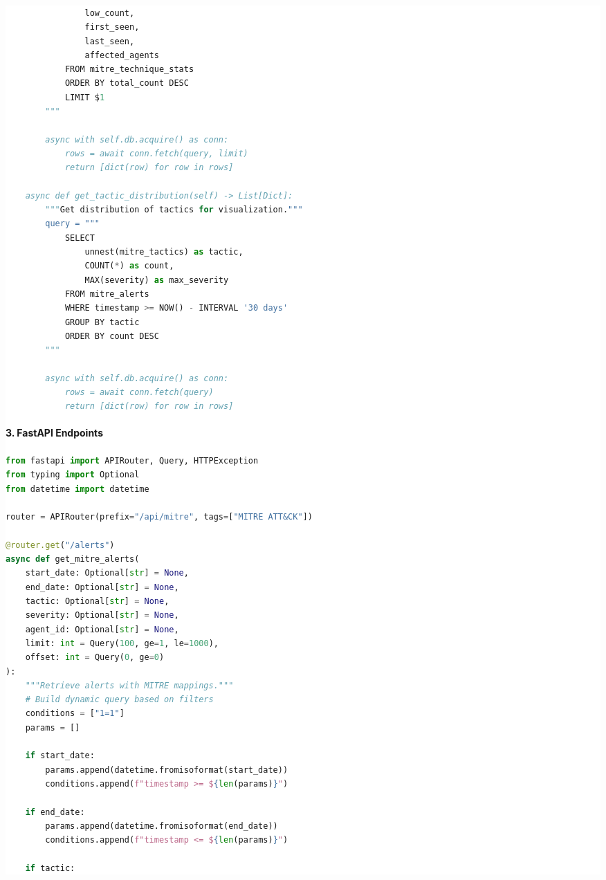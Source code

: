 ```python
                low_count,
                first_seen,
                last_seen,
                affected_agents
            FROM mitre_technique_stats
            ORDER BY total_count DESC
            LIMIT $1
        """
        
        async with self.db.acquire() as conn:
            rows = await conn.fetch(query, limit)
            return [dict(row) for row in rows]
    
    async def get_tactic_distribution(self) -> List[Dict]:
        """Get distribution of tactics for visualization."""
        query = """
            SELECT 
                unnest(mitre_tactics) as tactic,
                COUNT(*) as count,
                MAX(severity) as max_severity
            FROM mitre_alerts
            WHERE timestamp >= NOW() - INTERVAL '30 days'
            GROUP BY tactic
            ORDER BY count DESC
        """
        
        async with self.db.acquire() as conn:
            rows = await conn.fetch(query)
            return [dict(row) for row in rows]
```

#### 3. FastAPI Endpoints

```python
from fastapi import APIRouter, Query, HTTPException
from typing import Optional
from datetime import datetime

router = APIRouter(prefix="/api/mitre", tags=["MITRE ATT&CK"])

@router.get("/alerts")
async def get_mitre_alerts(
    start_date: Optional[str] = None,
    end_date: Optional[str] = None,
    tactic: Optional[str] = None,
    severity: Optional[str] = None,
    agent_id: Optional[str] = None,
    limit: int = Query(100, ge=1, le=1000),
    offset: int = Query(0, ge=0)
):
    """Retrieve alerts with MITRE mappings."""
    # Build dynamic query based on filters
    conditions = ["1=1"]
    params = []
    
    if start_date:
        params.append(datetime.fromisoformat(start_date))
        conditions.append(f"timestamp >= ${len(params)}")
    
    if end_date:
        params.append(datetime.fromisoformat(end_date))
        conditions.append(f"timestamp <= ${len(params)}")
    
    if tactic:
```